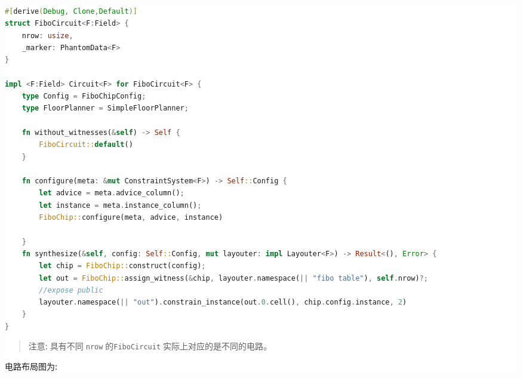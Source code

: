 ```rust
#[derive(Debug, Clone,Default)]
struct FiboCircuit<F:Field> {
    nrow: usize,
    _marker: PhantomData<F>
}

impl <F:Field> Circuit<F> for FiboCircuit<F> {
    type Config = FiboChipConfig;
    type FloorPlanner = SimpleFloorPlanner;

    fn without_witnesses(&self) -> Self {
        FiboCircuit::default()
    }

    fn configure(meta: &mut ConstraintSystem<F>) -> Self::Config {
        let advice = meta.advice_column();
        let instance = meta.instance_column();
        FiboChip::configure(meta, advice, instance)
        
    }
    fn synthesize(&self, config: Self::Config, mut layouter: impl Layouter<F>) -> Result<(), Error> {
        let chip = FiboChip::construct(config);
        let out = FiboChip::assign_witness(&chip, layouter.namespace(|| "fibo table"), self.nrow)?;
        //expose public
        layouter.namespace(|| "out").constrain_instance(out.0.cell(), chip.config.instance, 2)
    }
}
```

> 注意: 具有不同 `nrow` 的`FiboCircuit` 实际上对应的是不同的电路。



电路布局图为: